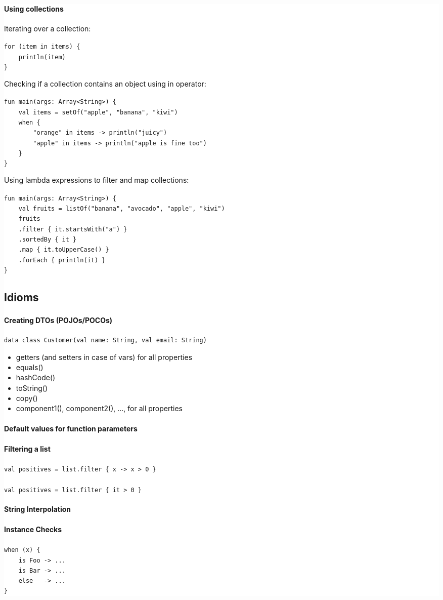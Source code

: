 #### Using collections ####

Iterating over a collection:

	for (item in items) {
	    println(item)
	}

Checking if a collection contains an object using in operator:

	fun main(args: Array<String>) {
	    val items = setOf("apple", "banana", "kiwi")
	    when {
	        "orange" in items -> println("juicy")
	        "apple" in items -> println("apple is fine too")
	    }
	}

Using lambda expressions to filter and map collections:

	fun main(args: Array<String>) {
	    val fruits = listOf("banana", "avocado", "apple", "kiwi")
	    fruits
	    .filter { it.startsWith("a") }
	    .sortedBy { it }
	    .map { it.toUpperCase() }
	    .forEach { println(it) }
	}

## Idioms ##

#### Creating DTOs (POJOs/POCOs) ####

	data class Customer(val name: String, val email: String)

* getters (and setters in case of vars) for all properties
* equals()
* hashCode()
* toString()
* copy()
* component1(), component2(), …, for all properties

#### Default values for function parameters ####


#### Filtering a list ####

	val positives = list.filter { x -> x > 0 }
	
	val positives = list.filter { it > 0 }

#### String Interpolation ####

#### Instance Checks ####

	when (x) {
	    is Foo -> ...
	    is Bar -> ...
	    else   -> ...
	}
